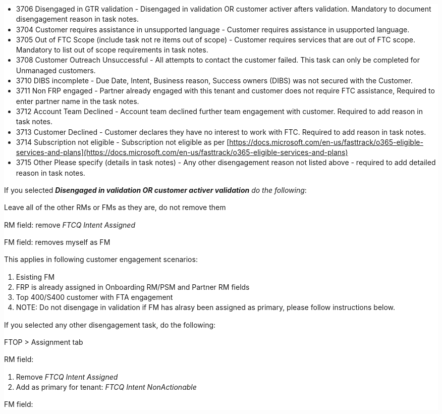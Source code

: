   - 3706 Disengaged in GTR validation - Disengaged in validation OR
    customer activer afters validation. Mandatory to document
    disengagement reason in task notes.
  - 3704 Customer requires assistance in unsupported language - Customer
    requires assistance in usupported language.
  - 3705 Out of FTC Scope (include task not re items out of scope) -
    Customer requires services that are out of FTC scope. Mandatory to
    list out of scope requirements in task notes.
  - 3708 Customer Outreach Unsuccessful - All attempts to contact the
    customer failed. This task can only be completed for Unmanaged
    customers.
  - 3710 DIBS incomplete - Due Date, Intent, Business reason, Success
    owners (DIBS) was not secured with the Customer.
  - 3711 Non FRP engaged - Partner already engaged with this tenant and
    customer does not require FTC assistance, Required to enter partner
    name in the task notes.
  - 3712 Account Team Declined - Account team declined further team
    engagement with customer. Required to add reason in task notes.
  - 3713 Customer Declined - Customer declares they have no interest to
    work with FTC. Required to add reason in task notes.
  - 3714 Subscription not eligible - Subscription not eligible as
    per [https://docs.microsoft.com/en-us/fasttrack/o365-eligible-services-and-plans​](https://docs.microsoft.com/en-us/fasttrack/o365-eligible-services-and-plans)  
  - 3715 Other Please specify (details in task notes) - Any other
    disengagement reason not listed above - required to add detailed
    reason in task notes.

  

If you selected ***Disengaged in validation OR customer activer
validation** do the following*:

Leave all of the other RMs or FMs as they are, do not remove them

RM field: remove *FTCQ Intent Assigned*

FM field: removes myself as FM

This applies in following customer engagement scenarios:  

1.  ​Esisting FM
2.  FRP is already assigned in Onboarding RM/PSM and Partner RM fields
3.  Top 400/S400 customer with FTA engagement
4.  NOTE: Do not disengage in validation if FM has alrasy been assigned
    as primary, please follow instructions below.  
      

​If you selected any other disengagement task, do the following:

FTOP \> Assignment tab

RM field:

1.  Remove *FTCQ Intent Assigned*
2.  Add as primary for tenant: *FTCQ Intent NonActionable*

FM field:
